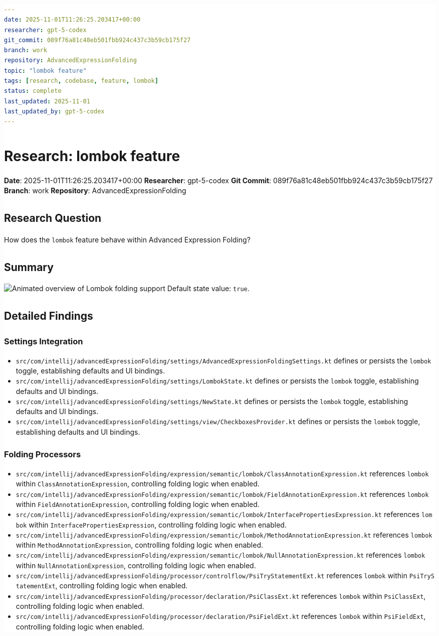 ```yaml
---
date: 2025-11-01T11:26:25.203417+00:00
researcher: gpt-5-codex
git_commit: 089f76a81c48eb501fbb924c437c3b59cb175f27
branch: work
repository: AdvancedExpressionFolding
topic: "lombok feature"
tags: [research, codebase, feature, lombok]
status: complete
last_updated: 2025-11-01
last_updated_by: gpt-5-codex
---
```


# Research: lombok feature

**Date**: 2025-11-01T11:26:25.203417+00:00
**Researcher**: gpt-5-codex
**Git Commit**: 089f76a81c48eb501fbb924c437c3b59cb175f27
**Branch**: work
**Repository**: AdvancedExpressionFolding

## Research Question
How does the `lombok` feature behave within Advanced Expression Folding?

## Summary
![Animated overview of Lombok folding support](https://github.com/user-attachments/assets/7d2bdcf7-15ad-45a2-9aad-1f596443c4d7) Default state value: `true`.

## Detailed Findings
### Settings Integration
- `src/com/intellij/advancedExpressionFolding/settings/AdvancedExpressionFoldingSettings.kt` defines or persists the `lombok` toggle, establishing defaults and UI bindings.
- `src/com/intellij/advancedExpressionFolding/settings/LombokState.kt` defines or persists the `lombok` toggle, establishing defaults and UI bindings.
- `src/com/intellij/advancedExpressionFolding/settings/NewState.kt` defines or persists the `lombok` toggle, establishing defaults and UI bindings.
- `src/com/intellij/advancedExpressionFolding/settings/view/CheckboxesProvider.kt` defines or persists the `lombok` toggle, establishing defaults and UI bindings.

### Folding Processors
- `src/com/intellij/advancedExpressionFolding/expression/semantic/lombok/ClassAnnotationExpression.kt` references `lombok` within `ClassAnnotationExpression`, controlling folding logic when enabled.
- `src/com/intellij/advancedExpressionFolding/expression/semantic/lombok/FieldAnnotationExpression.kt` references `lombok` within `FieldAnnotationExpression`, controlling folding logic when enabled.
- `src/com/intellij/advancedExpressionFolding/expression/semantic/lombok/InterfacePropertiesExpression.kt` references `lombok` within `InterfacePropertiesExpression`, controlling folding logic when enabled.
- `src/com/intellij/advancedExpressionFolding/expression/semantic/lombok/MethodAnnotationExpression.kt` references `lombok` within `MethodAnnotationExpression`, controlling folding logic when enabled.
- `src/com/intellij/advancedExpressionFolding/expression/semantic/lombok/NullAnnotationExpression.kt` references `lombok` within `NullAnnotationExpression`, controlling folding logic when enabled.
- `src/com/intellij/advancedExpressionFolding/processor/controlflow/PsiTryStatementExt.kt` references `lombok` within `PsiTryStatementExt`, controlling folding logic when enabled.
- `src/com/intellij/advancedExpressionFolding/processor/declaration/PsiClassExt.kt` references `lombok` within `PsiClassExt`, controlling folding logic when enabled.
- `src/com/intellij/advancedExpressionFolding/processor/declaration/PsiFieldExt.kt` references `lombok` within `PsiFieldExt`, controlling folding logic when enabled.